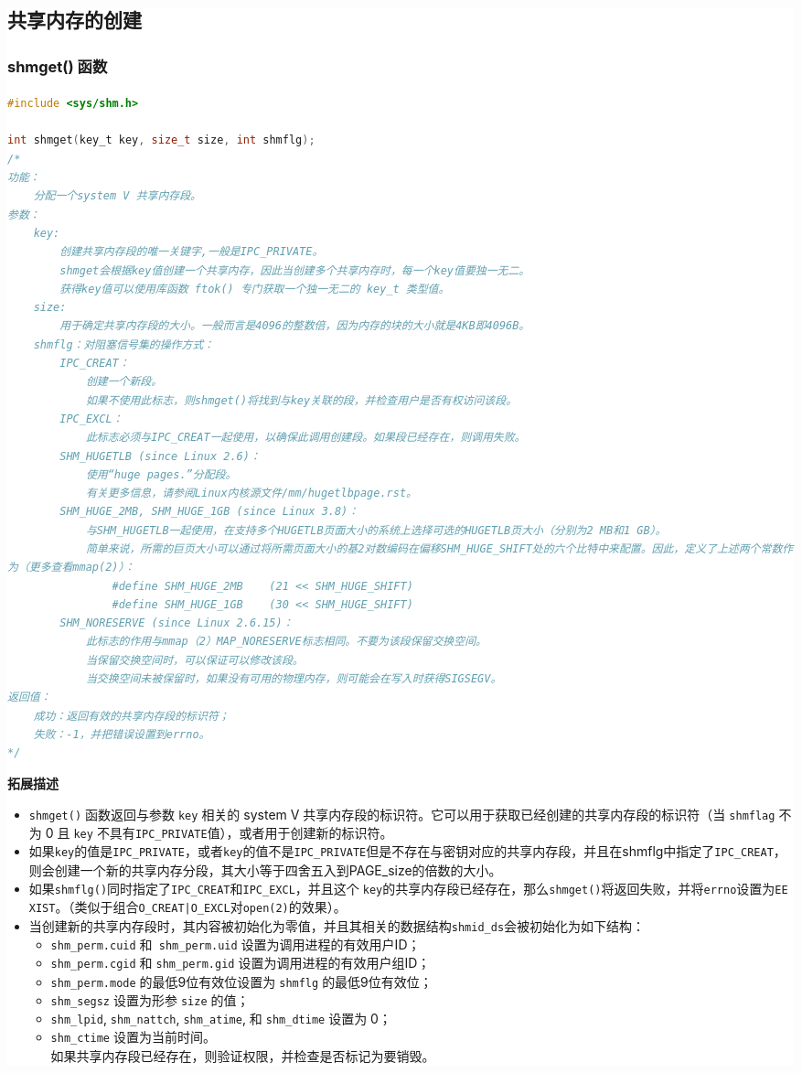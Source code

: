 ## 共享内存的创建

### shmget() 函数
```c
#include <sys/shm.h>

int shmget(key_t key, size_t size, int shmflg);
/*
功能：
    分配一个system V 共享内存段。
参数：
    key:
        创建共享内存段的唯一关键字,一般是IPC_PRIVATE。
        shmget会根据key值创建一个共享内存，因此当创建多个共享内存时，每一个key值要独一无二。
        获得key值可以使用库函数 ftok() 专门获取一个独一无二的 key_t 类型值。
    size:
        用于确定共享内存段的大小。一般而言是4096的整数倍，因为内存的块的大小就是4KB即4096B。
    shmflg：对阻塞信号集的操作方式：
        IPC_CREAT：
            创建一个新段。
            如果不使用此标志，则shmget()将找到与key关联的段，并检查用户是否有权访问该段。
        IPC_EXCL：
            此标志必须与IPC_CREAT一起使用，以确保此调用创建段。如果段已经存在，则调用失败。
        SHM_HUGETLB (since Linux 2.6)：
            使用“huge pages.”分配段。
            有关更多信息，请参阅Linux内核源文件/mm/hugetlbpage.rst。
        SHM_HUGE_2MB, SHM_HUGE_1GB (since Linux 3.8)：
            与SHM_HUGETLB一起使用，在支持多个HUGETLB页面大小的系统上选择可选的HUGETLB页大小（分别为2 MB和1 GB）。
            简单来说，所需的巨页大小可以通过将所需页面大小的基2对数编码在偏移SHM_HUGE_SHIFT处的六个比特中来配置。因此，定义了上述两个常数作为（更多查看mmap(2)）：
                #define SHM_HUGE_2MB    (21 << SHM_HUGE_SHIFT)
                #define SHM_HUGE_1GB    (30 << SHM_HUGE_SHIFT)
        SHM_NORESERVE (since Linux 2.6.15)：
            此标志的作用与mmap（2）MAP_NORESERVE标志相同。不要为该段保留交换空间。
            当保留交换空间时，可以保证可以修改该段。
            当交换空间未被保留时，如果没有可用的物理内存，则可能会在写入时获得SIGSEGV。
返回值：
    成功：返回有效的共享内存段的标识符；
    失败：-1，并把错误设置到errno。  
*/
```
**拓展描述**
- `shmget()` 函数返回与参数 `key` 相关的 system V 共享内存段的标识符。它可以用于获取已经创建的共享内存段的标识符（当 `shmflag` 不为 0 且 `key` 不具有`IPC_PRIVATE`值），或者用于创建新的标识符。
- 如果`key`的值是`IPC_PRIVATE`，或者`key`的值不是`IPC_PRIVATE`但是不存在与密钥对应的共享内存段，并且在shmflg中指定了`IPC_CREAT`，则会创建一个新的共享内存分段，其大小等于四舍五入到PAGE_size的倍数的大小。
- 如果`shmflg()`同时指定了`IPC_CREAT`和`IPC_EXCL`，并且这个 `key`的共享内存段已经存在，那么`shmget()`将返回失败，并将`errno`设置为`EEXIST`。（类似于组合`O_CREAT|O_EXCL`对`open(2)`的效果）。
- 当创建新的共享内存段时，其内容被初始化为零值，并且其相关的数据结构`shmid_ds`会被初始化为如下结构：
  - `shm_perm.cuid` 和` shm_perm.uid` 设置为调用进程的有效用户ID；
  - `shm_perm.cgid` 和 `shm_perm.gid` 设置为调用进程的有效用户组ID；
  - `shm_perm.mode` 的最低9位有效位设置为 `shmflg` 的最低9位有效位；
  - `shm_segsz` 设置为形参 `size` 的值；
  - `shm_lpid`, `shm_nattch`, `shm_atime`, 和 `shm_dtime` 设置为 0；
  - `shm_ctime` 设置为当前时间。  
如果共享内存段已经存在，则验证权限，并检查是否标记为要销毁。
